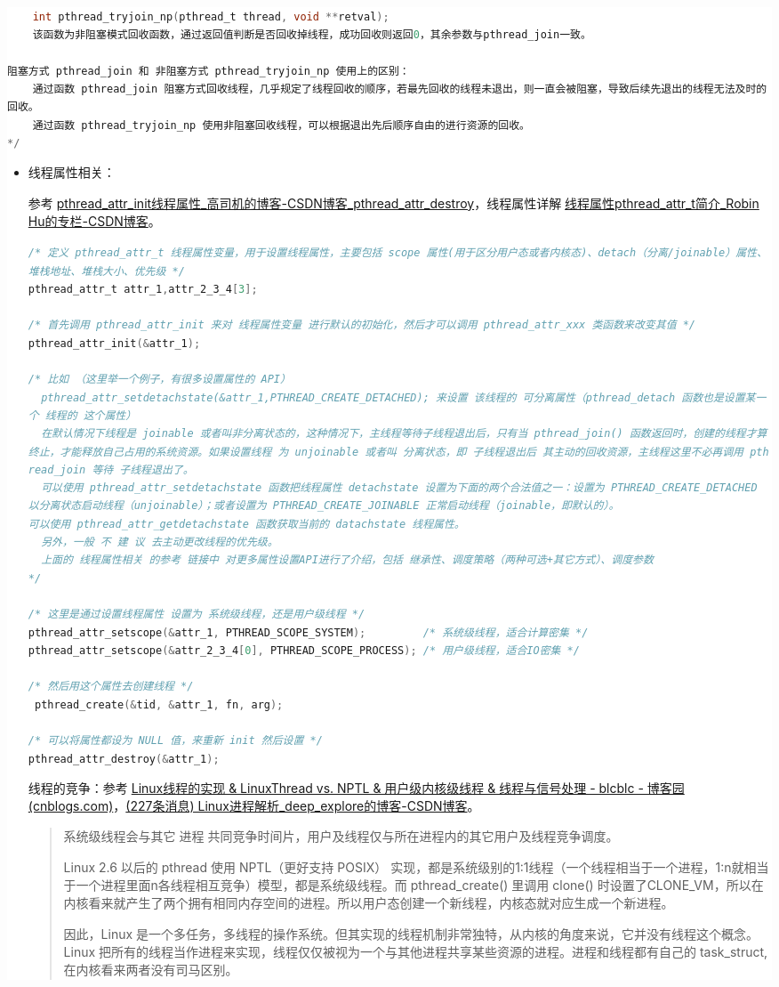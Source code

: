   ```c
      int pthread_tryjoin_np(pthread_t thread, void **retval);
      该函数为非阻塞模式回收函数，通过返回值判断是否回收掉线程，成功回收则返回0，其余参数与pthread_join一致。
  
  阻塞方式 pthread_join 和 非阻塞方式 pthread_tryjoin_np 使用上的区别：
      通过函数 pthread_join 阻塞方式回收线程，几乎规定了线程回收的顺序，若最先回收的线程未退出，则一直会被阻塞，导致后续先退出的线程无法及时的回收。
      通过函数 pthread_tryjoin_np 使用非阻塞回收线程，可以根据退出先后顺序自由的进行资源的回收。
  */
  ```

- 线程属性相关：

  参考 [pthread_attr_init线程属性_高司机的博客-CSDN博客_pthread_attr_destroy](https://blog.csdn.net/pbymw8iwm/article/details/6721038)，线程属性详解 [线程属性pthread_attr_t简介_Robin Hu的专栏-CSDN博客](https://blog.csdn.net/hudashi/article/details/7709413)。

  ```c
  /* 定义 pthread_attr_t 线程属性变量，用于设置线程属性，主要包括 scope 属性(用于区分用户态或者内核态)、detach（分离/joinable）属性、堆栈地址、堆栈大小、优先级 */
  pthread_attr_t attr_1,attr_2_3_4[3];
  
  /* 首先调用 pthread_attr_init 来对 线程属性变量 进行默认的初始化，然后才可以调用 pthread_attr_xxx 类函数来改变其值 */
  pthread_attr_init(&attr_1);
  
  /* 比如 （这里举一个例子，有很多设置属性的 API）
  	pthread_attr_setdetachstate(&attr_1,PTHREAD_CREATE_DETACHED); 来设置 该线程的 可分离属性（pthread_detach 函数也是设置某一个 线程的 这个属性）
  	在默认情况下线程是 joinable 或者叫非分离状态的，这种情况下，主线程等待子线程退出后，只有当 pthread_join() 函数返回时，创建的线程才算终止，才能释放自己占用的系统资源。如果设置线程 为 unjoinable 或者叫 分离状态，即 子线程退出后 其主动的回收资源，主线程这里不必再调用 pthread_join 等待 子线程退出了。
  	可以使用 pthread_attr_setdetachstate 函数把线程属性 detachstate 设置为下面的两个合法值之一：设置为 PTHREAD_CREATE_DETACHED 以分离状态启动线程（unjoinable）；或者设置为 PTHREAD_CREATE_JOINABLE 正常启动线程（joinable，即默认的）。
  可以使用 pthread_attr_getdetachstate 函数获取当前的 datachstate 线程属性。
  	另外，一般 不 建 议 去主动更改线程的优先级。
  	上面的 线程属性相关 的参考 链接中 对更多属性设置API进行了介绍，包括 继承性、调度策略（两种可选+其它方式）、调度参数
  */
  
  /* 这里是通过设置线程属性 设置为 系统级线程，还是用户级线程 */
  pthread_attr_setscope(&attr_1, PTHREAD_SCOPE_SYSTEM);         /* 系统级线程，适合计算密集 */
  pthread_attr_setscope(&attr_2_3_4[0], PTHREAD_SCOPE_PROCESS); /* 用户级线程，适合IO密集 */
  
  /* 然后用这个属性去创建线程 */
   pthread_create(&tid, &attr_1, fn, arg);
  
  /* 可以将属性都设为 NULL 值，来重新 init 然后设置 */
  pthread_attr_destroy(&attr_1);
  ```

  线程的竞争：参考 [Linux线程的实现 & LinuxThread vs. NPTL & 用户级内核级线程 & 线程与信号处理 - blcblc - 博客园 (cnblogs.com)](https://www.cnblogs.com/charlesblc/p/6242518.html)，[(227条消息) Linux进程解析_deep_explore的博客-CSDN博客](https://blog.csdn.net/deep_explore/article/details/6301044)。

  > 系统级线程会与其它 进程 共同竞争时间片，用户及线程仅与所在进程内的其它用户及线程竞争调度。
  >
  > Linux 2.6 以后的 pthread 使用 NPTL（更好支持 POSIX） 实现，都是系统级别的1:1线程（一个线程相当于一个进程，1:n就相当于一个进程里面n各线程相互竞争）模型，都是系统级线程。而 pthread_create() 里调用 clone() 时设置了CLONE_VM，所以在内核看来就产生了两个拥有相同内存空间的进程。所以用户态创建一个新线程，内核态就对应生成一个新进程。
  >
  > 因此，Linux 是一个多任务，多线程的操作系统。但其实现的线程机制非常独特，从内核的角度来说，它并没有线程这个概念。 Linux 把所有的线程当作进程来实现，线程仅仅被视为一个与其他进程共享某些资源的进程。进程和线程都有自己的 task_struct, 在内核看来两者没有司马区别。
  